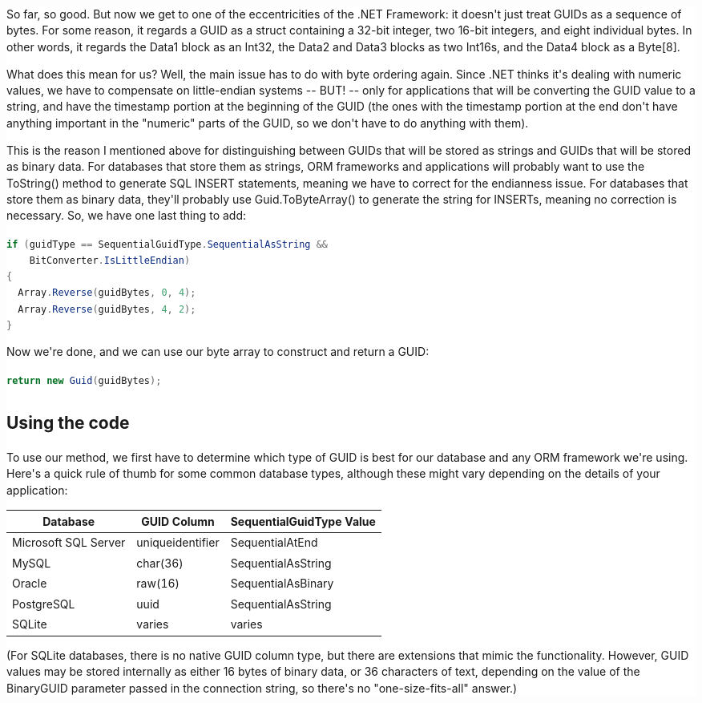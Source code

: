 So far, so good.  But now we get to one of the eccentricities of the .NET Framework: it doesn't just treat GUIDs as a sequence of bytes.   For some reason, it regards a GUID as a struct containing a 32-bit integer, two 16-bit integers, and eight individual bytes.  In other words, it regards the Data1 block as an Int32, the Data2 and Data3 blocks as two Int16s, and the Data4 block as a Byte[8].  

What does this mean for us?  Well, the main issue has to do with byte ordering again.  Since .NET thinks it's dealing with numeric values, we have to compensate on little-endian systems -- BUT! -- only for applications that will be converting the GUID value to a string, and have the timestamp portion at the beginning of the GUID (the ones with the timestamp portion at the end don't have anything important in the "numeric" parts of the GUID, so we don't have to do anything with them).  

This is the reason I mentioned above for distinguishing between GUIDs that will be stored as strings and GUIDs that will be stored as binary data.  For databases that store them as strings, ORM frameworks and applications will probably want to use the ToString() method to generate SQL INSERT statements, meaning we have to correct for the endianness issue.  For databases that store them as binary data, they'll probably use Guid.ToByteArray() to generate the string for INSERTs, meaning no correction is necessary.  So, we have one last thing to add:

```csharp
if (guidType == SequentialGuidType.SequentialAsString && 
    BitConverter.IsLittleEndian)
{
  Array.Reverse(guidBytes, 0, 4);
  Array.Reverse(guidBytes, 4, 2);
}
```

Now we're done, and we can use our byte array to construct and return a GUID:

```csharp
return new Guid(guidBytes);
```

## Using the code

To use our method, we first have to determine which type of GUID is best for our database and any ORM framework we're using.  Here's a quick rule of thumb for some common database types, although these might vary depending on the details of your application:

| Database | GUID Column | SequentialGuidType Value |
| ------ | ------ | ------ |
| Microsoft SQL Server | uniqueidentifier | SequentialAtEnd |
| MySQL | char(36) | SequentialAsString |
| Oracle | raw(16) | SequentialAsBinary |
| PostgreSQL | uuid | SequentialAsString |
| SQLite | varies | varies |

(For SQLite databases, there is no native GUID column type, but there are extensions that mimic the functionality.  However, GUID values may be stored internally as either 16 bytes of binary data, or 36 characters of text, depending on the value of the BinaryGUID parameter passed in the connection string, so there's no "one-size-fits-all" answer.)
